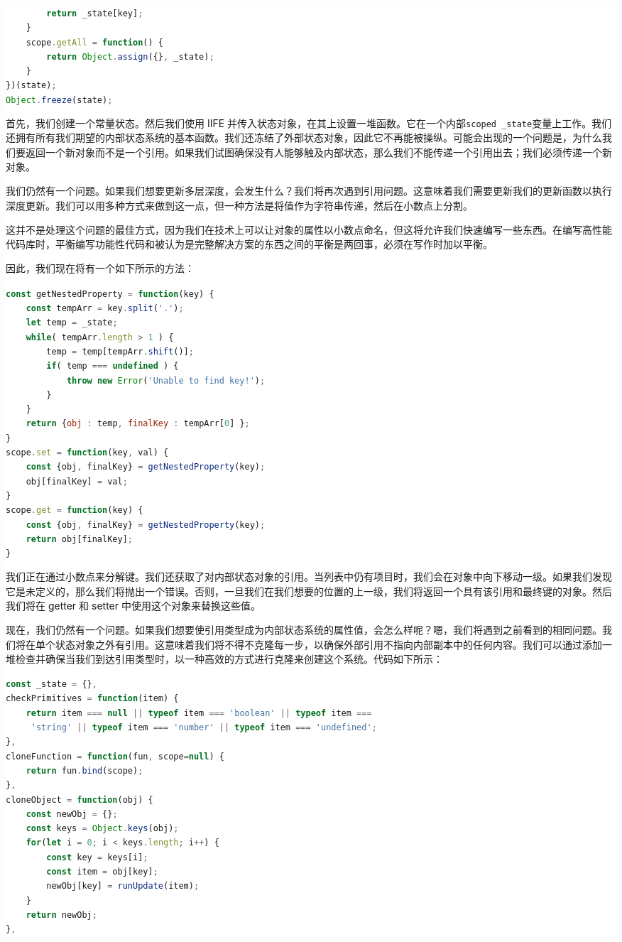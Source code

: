 ```js
        return _state[key];
    }
    scope.getAll = function() {
        return Object.assign({}, _state);
    }
})(state);
Object.freeze(state);
```

首先，我们创建一个常量状态。然后我们使用 IIFE 并传入状态对象，在其上设置一堆函数。它在一个内部`scoped _state`变量上工作。我们还拥有所有我们期望的内部状态系统的基本函数。我们还冻结了外部状态对象，因此它不再能被操纵。可能会出现的一个问题是，为什么我们要返回一个新对象而不是一个引用。如果我们试图确保没有人能够触及内部状态，那么我们不能传递一个引用出去；我们必须传递一个新对象。

我们仍然有一个问题。如果我们想要更新多层深度，会发生什么？我们将再次遇到引用问题。这意味着我们需要更新我们的更新函数以执行深度更新。我们可以用多种方式来做到这一点，但一种方法是将值作为字符串传递，然后在小数点上分割。

这并不是处理这个问题的最佳方式，因为我们在技术上可以让对象的属性以小数点命名，但这将允许我们快速编写一些东西。在编写高性能代码库时，平衡编写功能性代码和被认为是完整解决方案的东西之间的平衡是两回事，必须在写作时加以平衡。

因此，我们现在将有一个如下所示的方法：

```js
const getNestedProperty = function(key) {
    const tempArr = key.split('.');
    let temp = _state;
    while( tempArr.length > 1 ) {
        temp = temp[tempArr.shift()];
        if( temp === undefined ) {
            throw new Error('Unable to find key!');
        }
    }
    return {obj : temp, finalKey : tempArr[0] };
}
scope.set = function(key, val) {
    const {obj, finalKey} = getNestedProperty(key);
    obj[finalKey] = val;
}
scope.get = function(key) {
    const {obj, finalKey} = getNestedProperty(key);
    return obj[finalKey];
}
```

我们正在通过小数点来分解键。我们还获取了对内部状态对象的引用。当列表中仍有项目时，我们会在对象中向下移动一级。如果我们发现它是未定义的，那么我们将抛出一个错误。否则，一旦我们在我们想要的位置的上一级，我们将返回一个具有该引用和最终键的对象。然后我们将在 getter 和 setter 中使用这个对象来替换这些值。

现在，我们仍然有一个问题。如果我们想要使引用类型成为内部状态系统的属性值，会怎么样呢？嗯，我们将遇到之前看到的相同问题。我们将在单个状态对象之外有引用。这意味着我们将不得不克隆每一步，以确保外部引用不指向内部副本中的任何内容。我们可以通过添加一堆检查并确保当我们到达引用类型时，以一种高效的方式进行克隆来创建这个系统。代码如下所示：

```js
const _state = {},
checkPrimitives = function(item) {
    return item === null || typeof item === 'boolean' || typeof item === 
     'string' || typeof item === 'number' || typeof item === 'undefined';
},
cloneFunction = function(fun, scope=null) {
    return fun.bind(scope);
},
cloneObject = function(obj) {
    const newObj = {};
    const keys = Object.keys(obj);
    for(let i = 0; i < keys.length; i++) {
        const key = keys[i];
        const item = obj[key];
        newObj[key] = runUpdate(item);
    }
    return newObj;
},
```